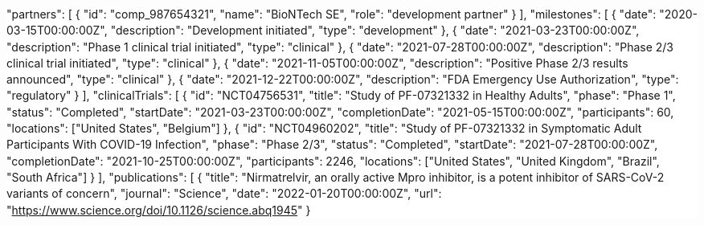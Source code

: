   "partners": [
    {
      "id": "comp_987654321",
      "name": "BioNTech SE",
      "role": "development partner"
    }
  ],
  "milestones": [
    {
      "date": "2020-03-15T00:00:00Z",
      "description": "Development initiated",
      "type": "development"
    },
    {
      "date": "2021-03-23T00:00:00Z",
      "description": "Phase 1 clinical trial initiated",
      "type": "clinical"
    },
    {
      "date": "2021-07-28T00:00:00Z",
      "description": "Phase 2/3 clinical trial initiated",
      "type": "clinical"
    },
    {
      "date": "2021-11-05T00:00:00Z",
      "description": "Positive Phase 2/3 results announced",
      "type": "clinical"
    },
    {
      "date": "2021-12-22T00:00:00Z",
      "description": "FDA Emergency Use Authorization",
      "type": "regulatory"
    }
  ],
  "clinicalTrials": [
    {
      "id": "NCT04756531",
      "title": "Study of PF-07321332 in Healthy Adults",
      "phase": "Phase 1",
      "status": "Completed",
      "startDate": "2021-03-23T00:00:00Z",
      "completionDate": "2021-05-15T00:00:00Z",
      "participants": 60,
      "locations": ["United States", "Belgium"]
    },
    {
      "id": "NCT04960202",
      "title": "Study of PF-07321332 in Symptomatic Adult Participants With COVID-19 Infection",
      "phase": "Phase 2/3",
      "status": "Completed",
      "startDate": "2021-07-28T00:00:00Z",
      "completionDate": "2021-10-25T00:00:00Z",
      "participants": 2246,
      "locations": ["United States", "United Kingdom", "Brazil", "South Africa"]
    }
  ],
  "publications": [
    {
      "title": "Nirmatrelvir, an orally active Mpro inhibitor, is a potent inhibitor of SARS-CoV-2 variants of concern",
      "journal": "Science",
      "date": "2022-01-20T00:00:00Z",
      "url": "https://www.science.org/doi/10.1126/science.abq1945"
    }